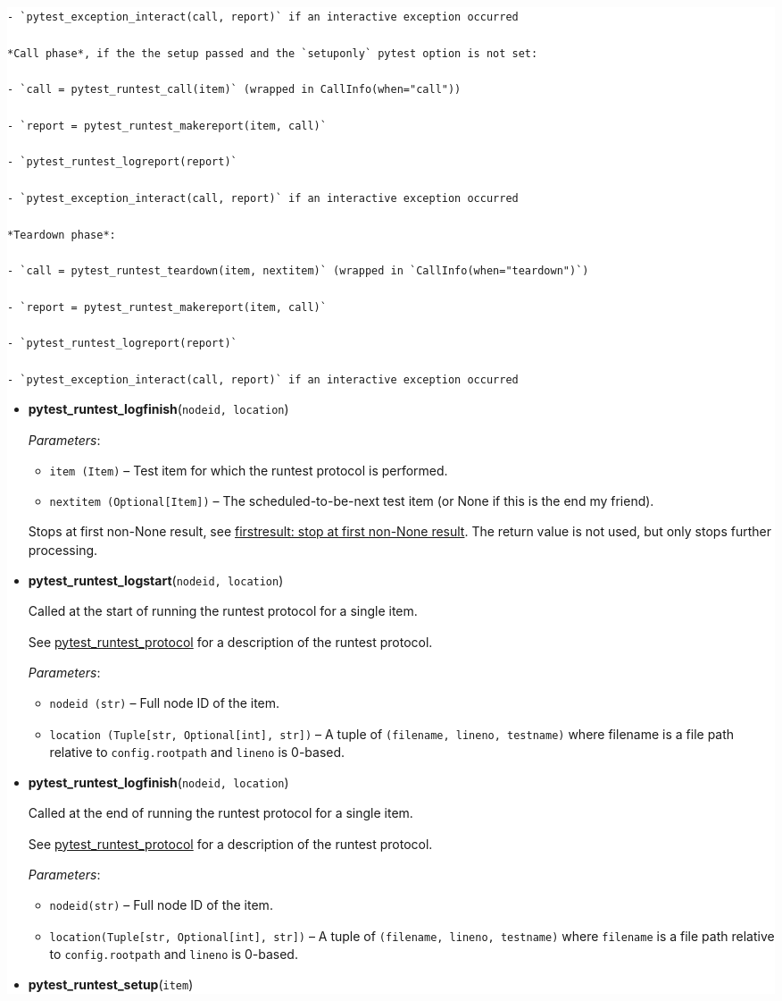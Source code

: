     - `pytest_exception_interact(call, report)` if an interactive exception occurred

    *Call phase*, if the the setup passed and the `setuponly` pytest option is not set:

    - `call = pytest_runtest_call(item)` (wrapped in CallInfo(when="call"))

    - `report = pytest_runtest_makereport(item, call)`

    - `pytest_runtest_logreport(report)`

    - `pytest_exception_interact(call, report)` if an interactive exception occurred

    *Teardown phase*:

    - `call = pytest_runtest_teardown(item, nextitem)` (wrapped in `CallInfo(when="teardown")`)

    - `report = pytest_runtest_makereport(item, call)`

    - `pytest_runtest_logreport(report)`

    - `pytest_exception_interact(call, report)` if an interactive exception occurred

- **pytest_runtest_logfinish**(`nodeid, location`)

    *Parameters*:

    - `item (Item)` – Test item for which the runtest protocol is performed.

    - `nextitem (Optional[Item])` – The scheduled-to-be-next test item (or None if this is the end my friend).

    Stops at first non-None result, see [firstresult: stop at first non-None result](https://docs.pytest.org/en/latest/how-to/writing_hook_functions.html#firstresult). The return value is not used, but only stops further processing.

- **pytest_runtest_logstart**(`nodeid, location`)     

    Called at the start of running the runtest protocol for a single item.

    See [pytest_runtest_protocol](https://docs.pytest.org/en/latest/reference/reference.html#std-hook-pytest_runtest_protocol) for a description of the runtest protocol.

    *Parameters*:

    - `nodeid (str)` – Full node ID of the item.

    - `location (Tuple[str, Optional[int], str])` – A tuple of `(filename, lineno, testname)` where filename is a file path relative to `config.rootpath` and `lineno` is 0-based.

- **pytest_runtest_logfinish**(`nodeid, location`)        

    Called at the end of running the runtest protocol for a single item.

    See [pytest_runtest_protocol](https://docs.pytest.org/en/latest/reference/reference.html#std-hook-pytest_runtest_protocol) for a description of the runtest protocol.

    *Parameters*:

    - `nodeid(str)` – Full node ID of the item.

    - `location(Tuple[str, Optional[int], str])` – A tuple of `(filename, lineno, testname)` where `filename` is a file path relative to `config.rootpath` and `lineno` is 0-based.

- **pytest_runtest_setup**(`item`)        
